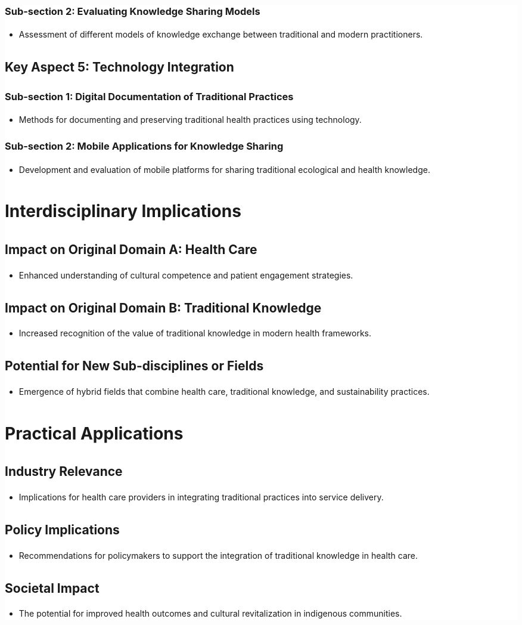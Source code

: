 ### Sub-section 2: Evaluating Knowledge Sharing Models
- Assessment of different models of knowledge exchange between traditional and modern practitioners.

## Key Aspect 5: Technology Integration

### Sub-section 1: Digital Documentation of Traditional Practices
- Methods for documenting and preserving traditional health practices using technology.

### Sub-section 2: Mobile Applications for Knowledge Sharing
- Development and evaluation of mobile platforms for sharing traditional ecological and health knowledge.

# Interdisciplinary Implications

## Impact on Original Domain A: Health Care

- Enhanced understanding of cultural competence and patient engagement strategies.

## Impact on Original Domain B: Traditional Knowledge

- Increased recognition of the value of traditional knowledge in modern health frameworks.

## Potential for New Sub-disciplines or Fields

- Emergence of hybrid fields that combine health care, traditional knowledge, and sustainability practices.

# Practical Applications

## Industry Relevance

- Implications for health care providers in integrating traditional practices into service delivery.

## Policy Implications

- Recommendations for policymakers to support the integration of traditional knowledge in health care.

## Societal Impact

- The potential for improved health outcomes and cultural revitalization in indigenous communities.
